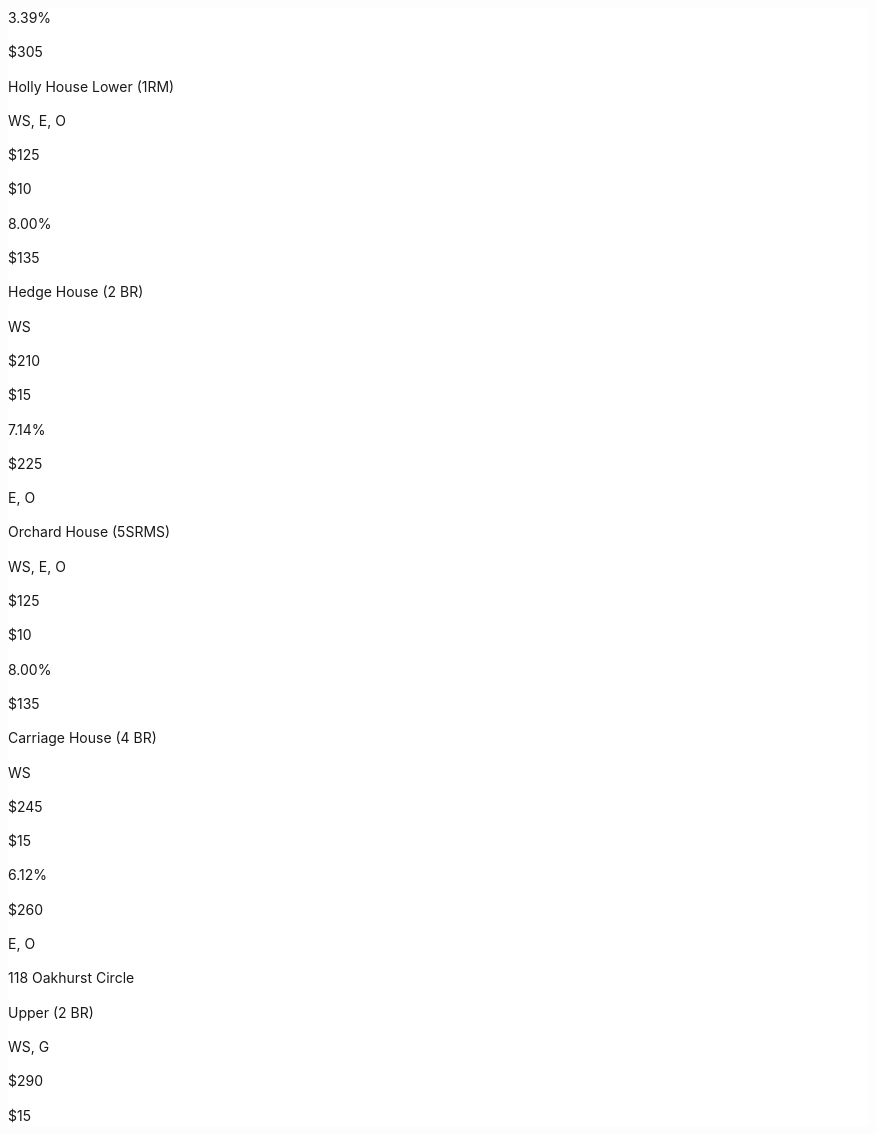 3.39%

$305

Holly House Lower (1RM)

WS, E, O

$125

$10

8.00%

$135

Hedge House (2 BR)

WS

$210

$15

7.14%

$225

E, O

Orchard House (5SRMS)

WS, E, O

$125

$10

8.00%

$135

Carriage House (4 BR)

WS

$245

$15

6.12%

$260

E, O

118 Oakhurst Circle

Upper (2 BR)

WS, G

$290

$15
